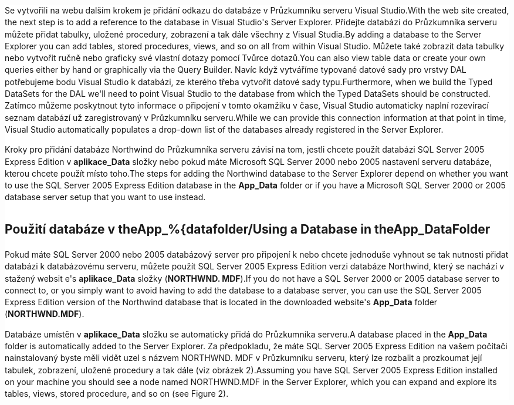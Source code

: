 <span data-ttu-id="e0c9c-133">Se vytvořili na webu dalším krokem je přidání odkazu do databáze v Průzkumníku serveru Visual Studio.</span><span class="sxs-lookup"><span data-stu-id="e0c9c-133">With the web site created, the next step is to add a reference to the database in Visual Studio's Server Explorer.</span></span> <span data-ttu-id="e0c9c-134">Přidejte databázi do Průzkumníka serveru můžete přidat tabulky, uložené procedury, zobrazení a tak dále všechny z Visual Studia.</span><span class="sxs-lookup"><span data-stu-id="e0c9c-134">By adding a database to the Server Explorer you can add tables, stored procedures, views, and so on all from within Visual Studio.</span></span> <span data-ttu-id="e0c9c-135">Můžete také zobrazit data tabulky nebo vytvořit ručně nebo graficky své vlastní dotazy pomocí Tvůrce dotazů.</span><span class="sxs-lookup"><span data-stu-id="e0c9c-135">You can also view table data or create your own queries either by hand or graphically via the Query Builder.</span></span> <span data-ttu-id="e0c9c-136">Navíc když vytváříme typované datové sady pro vrstvy DAL potřebujeme bodu Visual Studio k databázi, ze kterého třeba vytvořit datové sady typu.</span><span class="sxs-lookup"><span data-stu-id="e0c9c-136">Furthermore, when we build the Typed DataSets for the DAL we'll need to point Visual Studio to the database from which the Typed DataSets should be constructed.</span></span> <span data-ttu-id="e0c9c-137">Zatímco můžeme poskytnout tyto informace o připojení v tomto okamžiku v čase, Visual Studio automaticky naplní rozevírací seznam databází už zaregistrovaný v Průzkumníku serveru.</span><span class="sxs-lookup"><span data-stu-id="e0c9c-137">While we can provide this connection information at that point in time, Visual Studio automatically populates a drop-down list of the databases already registered in the Server Explorer.</span></span>

<span data-ttu-id="e0c9c-138">Kroky pro přidání databáze Northwind do Průzkumníka serveru závisí na tom, jestli chcete použít databázi SQL Server 2005 Express Edition v **aplikace\_Data** složky nebo pokud máte Microsoft SQL Server 2000 nebo 2005 nastavení serveru databáze, kterou chcete použít místo toho.</span><span class="sxs-lookup"><span data-stu-id="e0c9c-138">The steps for adding the Northwind database to the Server Explorer depend on whether you want to use the SQL Server 2005 Express Edition database in the **App\_Data** folder or if you have a Microsoft SQL Server 2000 or 2005 database server setup that you want to use instead.</span></span>

## <a name="using-a-database-in-theappdatafolder"></a><span data-ttu-id="e0c9c-139">Použití databáze v theApp\_%{datafolder/</span><span class="sxs-lookup"><span data-stu-id="e0c9c-139">Using a Database in theApp\_DataFolder</span></span>

<span data-ttu-id="e0c9c-140">Pokud máte SQL Server 2000 nebo 2005 databázový server pro připojení k nebo chcete jednoduše vyhnout se tak nutnosti přidat databázi k databázovému serveru, můžete použít SQL Server 2005 Express Edition verzi databáze Northwind, který se nachází v stažený websit e's **aplikace\_Data** složky (**NORTHWND. MDF**).</span><span class="sxs-lookup"><span data-stu-id="e0c9c-140">If you do not have a SQL Server 2000 or 2005 database server to connect to, or you simply want to avoid having to add the database to a database server, you can use the SQL Server 2005 Express Edition version of the Northwind database that is located in the downloaded website's **App\_Data** folder (**NORTHWND.MDF**).</span></span>

<span data-ttu-id="e0c9c-141">Databáze umístěn v **aplikace\_Data** složku se automaticky přidá do Průzkumníka serveru.</span><span class="sxs-lookup"><span data-stu-id="e0c9c-141">A database placed in the **App\_Data** folder is automatically added to the Server Explorer.</span></span> <span data-ttu-id="e0c9c-142">Za předpokladu, že máte SQL Server 2005 Express Edition na vašem počítači nainstalovaný byste měli vidět uzel s názvem NORTHWND. MDF v Průzkumníku serveru, který lze rozbalit a prozkoumat její tabulek, zobrazení, uložené procedury a tak dále (viz obrázek 2).</span><span class="sxs-lookup"><span data-stu-id="e0c9c-142">Assuming you have SQL Server 2005 Express Edition installed on your machine you should see a node named NORTHWND.MDF in the Server Explorer, which you can expand and explore its tables, views, stored procedure, and so on (see Figure 2).</span></span>
